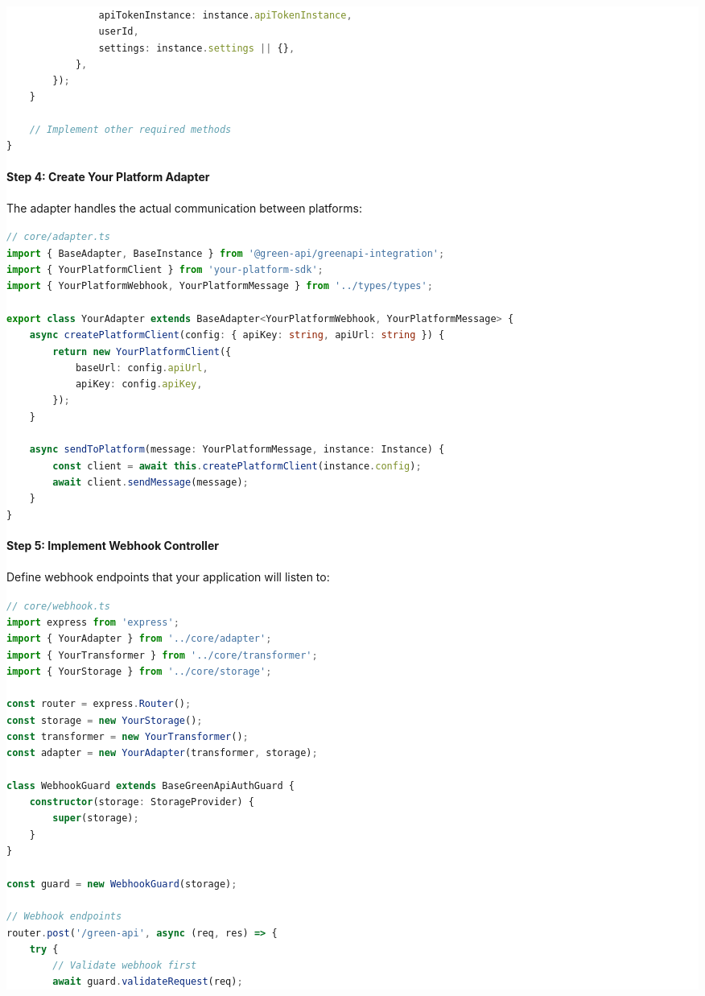```typescript
				apiTokenInstance: instance.apiTokenInstance,
				userId,
				settings: instance.settings || {},
			},
		});
	}

	// Implement other required methods
}
```

#### Step 4: Create Your Platform Adapter

The adapter handles the actual communication between platforms:

```typescript
// core/adapter.ts
import { BaseAdapter, BaseInstance } from '@green-api/greenapi-integration';
import { YourPlatformClient } from 'your-platform-sdk';
import { YourPlatformWebhook, YourPlatformMessage } from '../types/types';

export class YourAdapter extends BaseAdapter<YourPlatformWebhook, YourPlatformMessage> {
	async createPlatformClient(config: { apiKey: string, apiUrl: string }) {
		return new YourPlatformClient({
			baseUrl: config.apiUrl,
			apiKey: config.apiKey,
		});
	}

	async sendToPlatform(message: YourPlatformMessage, instance: Instance) {
		const client = await this.createPlatformClient(instance.config);
		await client.sendMessage(message);
	}
}
```

#### Step 5: Implement Webhook Controller

Define webhook endpoints that your application will listen to:

```typescript
// core/webhook.ts
import express from 'express';
import { YourAdapter } from '../core/adapter';
import { YourTransformer } from '../core/transformer';
import { YourStorage } from '../core/storage';

const router = express.Router();
const storage = new YourStorage();
const transformer = new YourTransformer();
const adapter = new YourAdapter(transformer, storage);

class WebhookGuard extends BaseGreenApiAuthGuard {
	constructor(storage: StorageProvider) {
		super(storage);
	}
}

const guard = new WebhookGuard(storage);

// Webhook endpoints
router.post('/green-api', async (req, res) => {
	try {
		// Validate webhook first
		await guard.validateRequest(req);
```